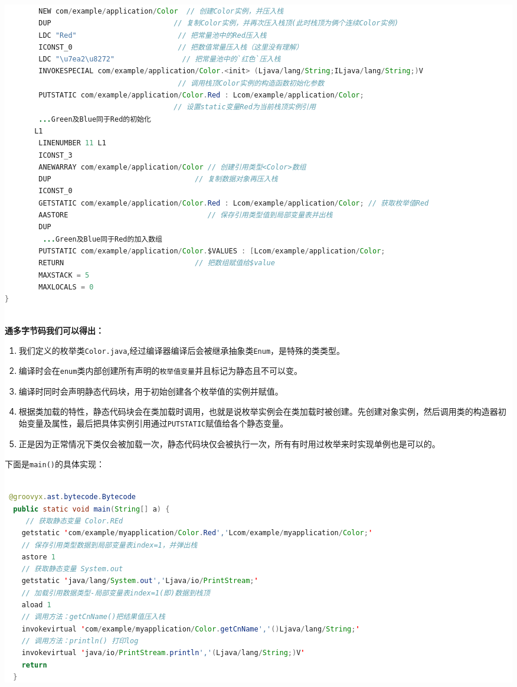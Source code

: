 ```java
        NEW com/example/application/Color  // 创建Color实例，并压入栈
        DUP								// 复制Color实例，并再次压入栈顶(此时栈顶为俩个连续Color实例)
        LDC "Red"					     // 把常量池中的Red压入栈
        ICONST_0						 // 把数值常量压入栈（这里没有理解）
        LDC "\u7ea2\u8272"				  // 把常量池中的`红色`压入栈
        INVOKESPECIAL com/example/application/Color.<init> (Ljava/lang/String;ILjava/lang/String;)V
                						 // 调用栈顶Color实例的构造函数初始化参数
        PUTSTATIC com/example/application/Color.Red : Lcom/example/application/Color;
    									// 设置static变量Red为当前栈顶实例引用
        ...Green及Blue同于Red的初始化
       L1
        LINENUMBER 11 L1
        ICONST_3
        ANEWARRAY com/example/application/Color // 创建引用类型<Color>数组
        DUP									 // 复制数据对象再压入栈
        ICONST_0
        GETSTATIC com/example/application/Color.Red : Lcom/example/application/Color; // 获取枚举值Red
        AASTORE                                 // 保存引用类型值到局部变量表并出栈
        DUP
         ...Green及Blue同于Red的加入数组
        PUTSTATIC com/example/application/Color.$VALUES : [Lcom/example/application/Color;
        RETURN								 // 把数组赋值给$value
        MAXSTACK = 5
        MAXLOCALS = 0
}
                                                 
```

**通多字节码我们可以得出：**

1. 我们定义的枚举类`Color.java`,经过编译器编译后会被继承抽象类`Enum`，是特殊的类类型。

2. 编译时会在`enum`类内部创建所有声明的`枚举值变量`并且标记为静态且不可以变。

3. 编译时同时会声明静态代码块，用于初始创建各个枚举值的实例并赋值。

4. 根据类加载的特性，静态代码块会在类加载时调用，也就是说枚举实例会在类加载时被创建。先创建对象实例，然后调用类的构造器初始变量及属性，最后把具体实例引用通过`PUTSTATIC`赋值给各个静态变量。

5. 正是因为正常情况下类仅会被加载一次，静态代码块仅会被执行一次，所有有时用过枚举来时实现单例也是可以的。

   

下面是`main()`的具体实现：

```java

 @groovyx.ast.bytecode.Bytecode
  public static void main(String[] a) {
     // 获取静态变量 Color.REd
    getstatic 'com/example/myapplication/Color.Red','Lcom/example/myapplication/Color;'
    // 保存引用类型数据到局部变量表index=1，并弹出栈
    astore 1
    // 获取静态变量 System.out
    getstatic 'java/lang/System.out','Ljava/io/PrintStream;'
    // 加载引用数据类型-局部变量表index=1(即)数据到栈顶
    aload 1
    // 调用方法：getCnName()把结果值压入栈     
    invokevirtual 'com/example/myapplication/Color.getCnName','()Ljava/lang/String;'
    // 调用方法：println() 打印log
    invokevirtual 'java/io/PrintStream.println','(Ljava/lang/String;)V'
    return
  }

```
